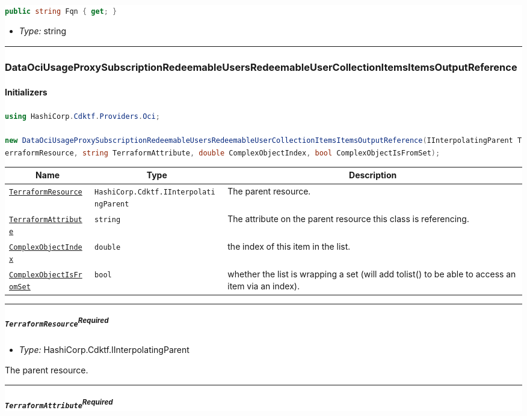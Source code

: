 ```csharp
public string Fqn { get; }
```

- *Type:* string

---


### DataOciUsageProxySubscriptionRedeemableUsersRedeemableUserCollectionItemsItemsOutputReference <a name="DataOciUsageProxySubscriptionRedeemableUsersRedeemableUserCollectionItemsItemsOutputReference" id="rhizo-co-terraform-provider-oci.dataOciUsageProxySubscriptionRedeemableUsers.DataOciUsageProxySubscriptionRedeemableUsersRedeemableUserCollectionItemsItemsOutputReference"></a>

#### Initializers <a name="Initializers" id="rhizo-co-terraform-provider-oci.dataOciUsageProxySubscriptionRedeemableUsers.DataOciUsageProxySubscriptionRedeemableUsersRedeemableUserCollectionItemsItemsOutputReference.Initializer"></a>

```csharp
using HashiCorp.Cdktf.Providers.Oci;

new DataOciUsageProxySubscriptionRedeemableUsersRedeemableUserCollectionItemsItemsOutputReference(IInterpolatingParent TerraformResource, string TerraformAttribute, double ComplexObjectIndex, bool ComplexObjectIsFromSet);
```

| **Name** | **Type** | **Description** |
| --- | --- | --- |
| <code><a href="#rhizo-co-terraform-provider-oci.dataOciUsageProxySubscriptionRedeemableUsers.DataOciUsageProxySubscriptionRedeemableUsersRedeemableUserCollectionItemsItemsOutputReference.Initializer.parameter.terraformResource">TerraformResource</a></code> | <code>HashiCorp.Cdktf.IInterpolatingParent</code> | The parent resource. |
| <code><a href="#rhizo-co-terraform-provider-oci.dataOciUsageProxySubscriptionRedeemableUsers.DataOciUsageProxySubscriptionRedeemableUsersRedeemableUserCollectionItemsItemsOutputReference.Initializer.parameter.terraformAttribute">TerraformAttribute</a></code> | <code>string</code> | The attribute on the parent resource this class is referencing. |
| <code><a href="#rhizo-co-terraform-provider-oci.dataOciUsageProxySubscriptionRedeemableUsers.DataOciUsageProxySubscriptionRedeemableUsersRedeemableUserCollectionItemsItemsOutputReference.Initializer.parameter.complexObjectIndex">ComplexObjectIndex</a></code> | <code>double</code> | the index of this item in the list. |
| <code><a href="#rhizo-co-terraform-provider-oci.dataOciUsageProxySubscriptionRedeemableUsers.DataOciUsageProxySubscriptionRedeemableUsersRedeemableUserCollectionItemsItemsOutputReference.Initializer.parameter.complexObjectIsFromSet">ComplexObjectIsFromSet</a></code> | <code>bool</code> | whether the list is wrapping a set (will add tolist() to be able to access an item via an index). |

---

##### `TerraformResource`<sup>Required</sup> <a name="TerraformResource" id="rhizo-co-terraform-provider-oci.dataOciUsageProxySubscriptionRedeemableUsers.DataOciUsageProxySubscriptionRedeemableUsersRedeemableUserCollectionItemsItemsOutputReference.Initializer.parameter.terraformResource"></a>

- *Type:* HashiCorp.Cdktf.IInterpolatingParent

The parent resource.

---

##### `TerraformAttribute`<sup>Required</sup> <a name="TerraformAttribute" id="rhizo-co-terraform-provider-oci.dataOciUsageProxySubscriptionRedeemableUsers.DataOciUsageProxySubscriptionRedeemableUsersRedeemableUserCollectionItemsItemsOutputReference.Initializer.parameter.terraformAttribute"></a>
